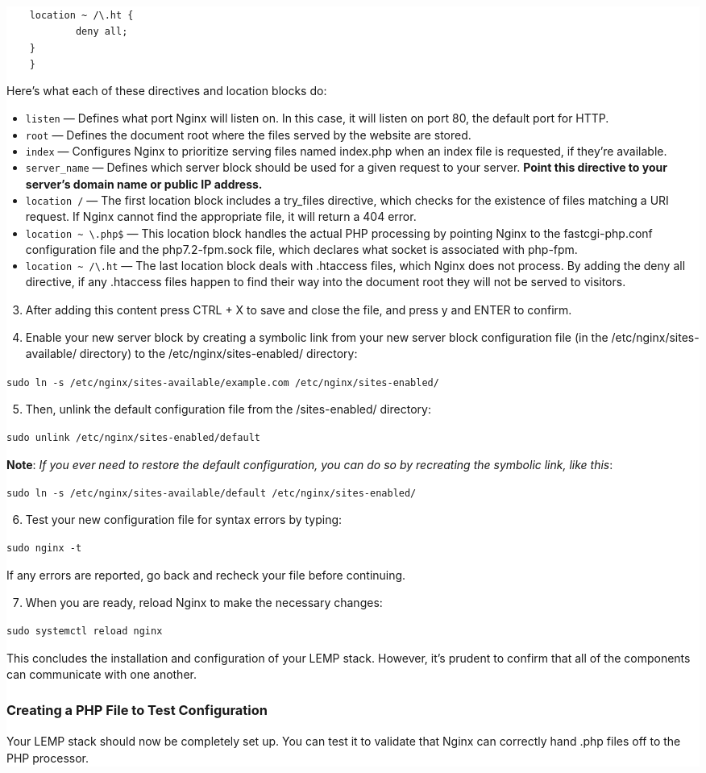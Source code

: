         location ~ /\.ht {  
                deny all;  
        }  
        }

Here’s what each of these directives and location blocks do:

- `listen` — Defines what port Nginx will listen on. In this case, it will listen on port 80, the default port for HTTP.  
- `root` — Defines the document root where the files served by the website are stored.  
- `index` — Configures Nginx to prioritize serving files named index.php when an index file is requested, if they’re available.  
- `server_name` — Defines which server block should be used for a given request to your server. **Point this directive to your server’s domain name or public IP address.**  
- `location /` — The first location block includes a try_files directive, which checks for the existence of files matching a URI request. If Nginx cannot find the appropriate file, it will return a 404 error.  
- `location ~ \.php$` — This location block handles the actual PHP processing by pointing Nginx to the fastcgi-php.conf configuration file and the php7.2-fpm.sock file, which declares what socket is associated with php-fpm.  
- `location ~ /\.ht` — The last location block deals with .htaccess files, which Nginx does not process. By adding the deny all directive, if any .htaccess files happen to find their way into the document root they will not be served to visitors.  

3) After adding this content press CTRL + X to save and close the file, and press y and ENTER to confirm. 

4) Enable your new server block by creating a symbolic link from your new server block configuration file (in the /etc/nginx/sites-available/ directory) to the /etc/nginx/sites-enabled/ directory:

`sudo ln -s /etc/nginx/sites-available/example.com /etc/nginx/sites-enabled/`

5) Then, unlink the default configuration file from the /sites-enabled/ directory:

`sudo unlink /etc/nginx/sites-enabled/default`

**Note**: *If you ever need to restore the default configuration, you can do so by recreating the symbolic link, like this*:

`sudo ln -s /etc/nginx/sites-available/default /etc/nginx/sites-enabled/`

6) Test your new configuration file for syntax errors by typing:

`sudo nginx -t`  

If any errors are reported, go back and recheck your file before continuing.

7) When you are ready, reload Nginx to make the necessary changes:

`sudo systemctl reload nginx`   

This concludes the installation and configuration of your LEMP stack. However, it’s prudent to confirm that all of the components can communicate with one another.

### Creating a PHP File to Test Configuration

Your LEMP stack should now be completely set up. You can test it to validate that Nginx can correctly hand .php files off to the PHP processor.
